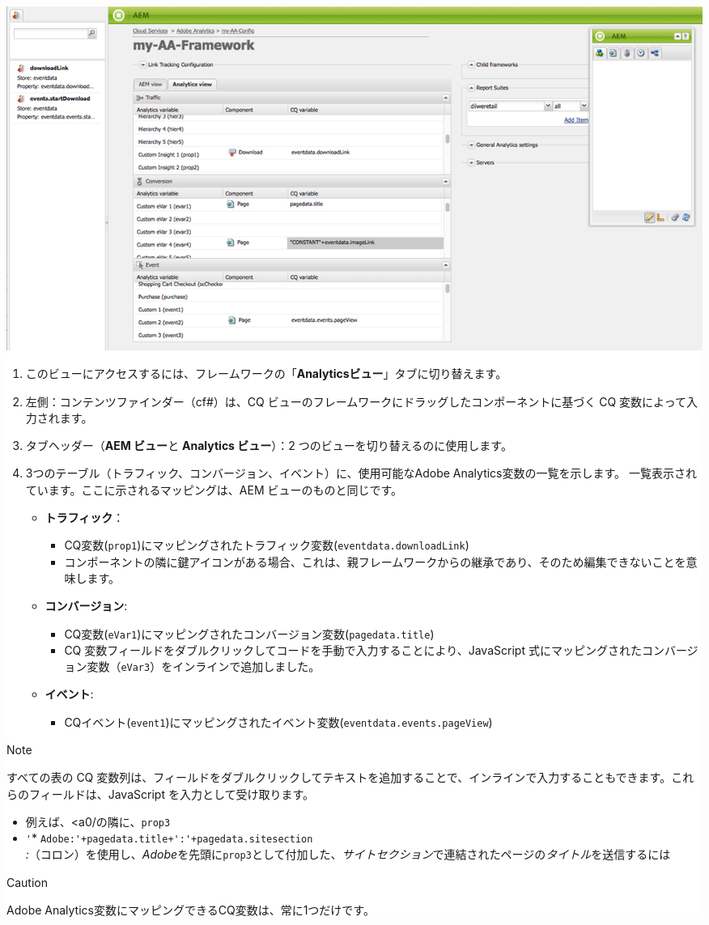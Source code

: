 ![aa-24](assets/aa-24.png)

1. このビューにアクセスするには、フレームワークの「**Analyticsビュー**」タブに切り替えます。
1. 左側：コンテンツファインダー（cf#）は、CQ ビューのフレームワークにドラッグしたコンポーネントに基づく CQ 変数によって入力されます。
1. タブヘッダー（**AEM ビュー**&#x200B;と **Analytics ビュー**）：2 つのビューを切り替えるのに使用します。

1. 3つのテーブル（トラフィック、コンバージョン、イベント）に、使用可能なAdobe Analytics変数の一覧を示します。 一覧表示されています。ここに示されるマッピングは、AEM ビューのものと同じです。

   * **トラフィック**：

      * CQ変数(`prop1`)にマッピングされたトラフィック変数(`eventdata.downloadLink`)
      * コンポーネントの隣に鍵アイコンがある場合、これは、親フレームワークからの継承であり、そのため編集できないことを意味します。
   * **コンバージョン**:

      * CQ変数(`eVar1`)にマッピングされたコンバージョン変数(`pagedata.title`)
      * CQ 変数フィールドをダブルクリックしてコードを手動で入力することにより、JavaScript 式にマッピングされたコンバージョン変数（`eVar3`）をインラインで追加しました。
   * **イベント**:

      * CQイベント(`event1`)にマッピングされたイベント変数(`eventdata.events.pageView`)



>[!NOTE]
>
>すべての表の CQ 変数列は、フィールドをダブルクリックしてテキストを追加することで、インラインで入力することもできます。これらのフィールドは、JavaScript を入力として受け取ります。
>
>* 例えば、&lt;a0/の隣に、`prop3`
>* `'`* `Adobe:'+pagedata.title+':'+pagedata.sitesection`\
   >  *:*（コロン）を使用し、*Adobe*&#x200B;を先頭に`prop3`として付加した、*サイトセクション*&#x200B;で連結されたページの&#x200B;*タイトル*&#x200B;を送信するには


>[!CAUTION]
>
>Adobe Analytics変数にマッピングできるCQ変数は、常に1つだけです。
